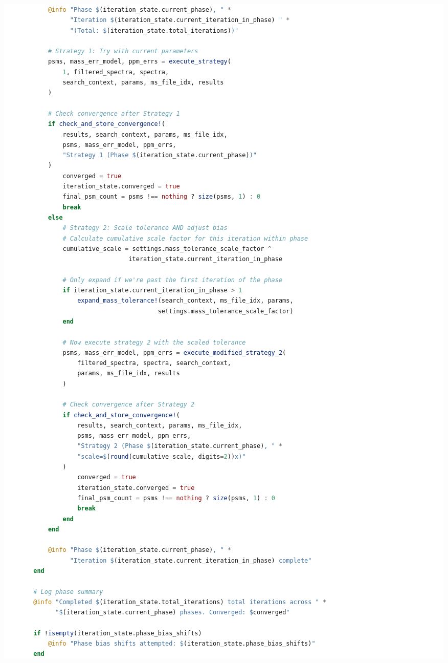 ```julia
            @info "Phase $(iteration_state.current_phase), " *
                  "Iteration $(iteration_state.current_iteration_in_phase) " *
                  "(Total: $(iteration_state.total_iterations))"
            
            # Strategy 1: Try with current parameters
            psms, mass_err_model, ppm_errs = execute_strategy(
                1, filtered_spectra, spectra, 
                search_context, params, ms_file_idx, results
            )
            
            # Check convergence after Strategy 1
            if check_and_store_convergence!(
                results, search_context, params, ms_file_idx,
                psms, mass_err_model, ppm_errs, 
                "Strategy 1 (Phase $(iteration_state.current_phase))"
            )
                converged = true
                iteration_state.converged = true
                final_psm_count = psms !== nothing ? size(psms, 1) : 0
                break
            else
                # Strategy 2: Scale tolerance AND adjust bias
                # Calculate cumulative scale factor for this iteration within phase
                cumulative_scale = settings.mass_tolerance_scale_factor ^ 
                                  iteration_state.current_iteration_in_phase
                
                # Only expand if we're past the first iteration of the phase
                if iteration_state.current_iteration_in_phase > 1
                    expand_mass_tolerance!(search_context, ms_file_idx, params, 
                                          settings.mass_tolerance_scale_factor)
                end
                
                # Now execute strategy 2 with the scaled tolerance
                psms, mass_err_model, ppm_errs = execute_modified_strategy_2(
                    filtered_spectra, spectra, search_context, 
                    params, ms_file_idx, results
                )
                
                # Check convergence after Strategy 2
                if check_and_store_convergence!(
                    results, search_context, params, ms_file_idx,
                    psms, mass_err_model, ppm_errs, 
                    "Strategy 2 (Phase $(iteration_state.current_phase), " *
                    "scale=$(round(cumulative_scale, digits=2))x)"
                )
                    converged = true
                    iteration_state.converged = true
                    final_psm_count = psms !== nothing ? size(psms, 1) : 0
                    break
                end
            end
            
            @info "Phase $(iteration_state.current_phase), " *
                  "Iteration $(iteration_state.current_iteration_in_phase) complete"
        end
        
        # Log phase summary
        @info "Completed $(iteration_state.total_iterations) total iterations across " *
              "$(iteration_state.current_phase) phases. Converged: $converged"
        
        if !isempty(iteration_state.phase_bias_shifts)
            @info "Phase bias shifts attempted: $(iteration_state.phase_bias_shifts)"
        end
```